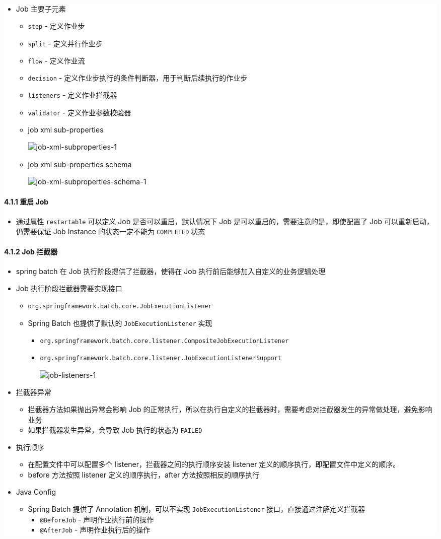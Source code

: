 * Job 主要子元素

  * `step` - 定义作业步

  * `split` - 定义并行作业步

  * `flow` - 定义作业流

  * `decision` - 定义作业步执行的条件判断器，用于判断后续执行的作业步

  * `listeners` - 定义作业拦截器

  * `validator` - 定义作业参数校验器

  * job xml sub-properties 

    ![job-xml-subproperties-1](https://raw.githubusercontent.com/jinminer/docs/master/spring-batch/spring-batch-in-action/base/4.1-job-xml-subproperties-1.png)

  * job xml sub-properties schema

    ![job-xml-subproperties-schema-1](https://raw.githubusercontent.com/jinminer/docs/master/spring-batch/spring-batch-in-action/base/4.1-job-xml-subproperties-schema-1.png)



#### 4.1.1 重启 Job

* 通过属性 `restartable` 可以定义 Job 是否可以重启，默认情况下 Job 是可以重启的，需要注意的是，即使配置了 Job 可以重新启动，仍需要保证 Job Instance 的状态一定不能为 `COMPLETED` 状态



#### 4.1.2 Job 拦截器

* spring batch 在 Job 执行阶段提供了拦截器，使得在 Job 执行前后能够加入自定义的业务逻辑处理

* Job 执行阶段拦截器需要实现接口

  * `org.springframework.batch.core.JobExecutionListener` 

  * Spring Batch 也提供了默认的 `JobExecutionListener` 实现

    * `org.springframework.batch.core.listener.CompositeJobExecutionListener` 

    * `org.springframework.batch.core.listener.JobExecutionListenerSupport` 

      ![job-listeners-1](https://raw.githubusercontent.com/jinminer/docs/master/spring-batch/spring-batch-in-action/base/4.1.2-job-listeners-1.png)

* 拦截器异常
  * 拦截器方法如果抛出异常会影响 Job 的正常执行，所以在执行自定义的拦截器时，需要考虑对拦截器发生的异常做处理，避免影响业务
  * 如果拦截器发生异常，会导致 Job 执行的状态为 `FAILED` 
  
* 执行顺序
  * 在配置文件中可以配置多个 listener，拦截器之间的执行顺序安装 listener 定义的顺序执行，即配置文件中定义的顺序。
  * before 方法按照 listener 定义的顺序执行，after 方法按照相反的顺序执行
  
* Java Config

  * Spring Batch 提供了 Annotation 机制，可以不实现 `JobExecutionListener` 接口，直接通过注解定义拦截器
    * `@BeforeJob` - 声明作业执行前的操作
    * `@AfterJob` - 声明作业执行后的操作


